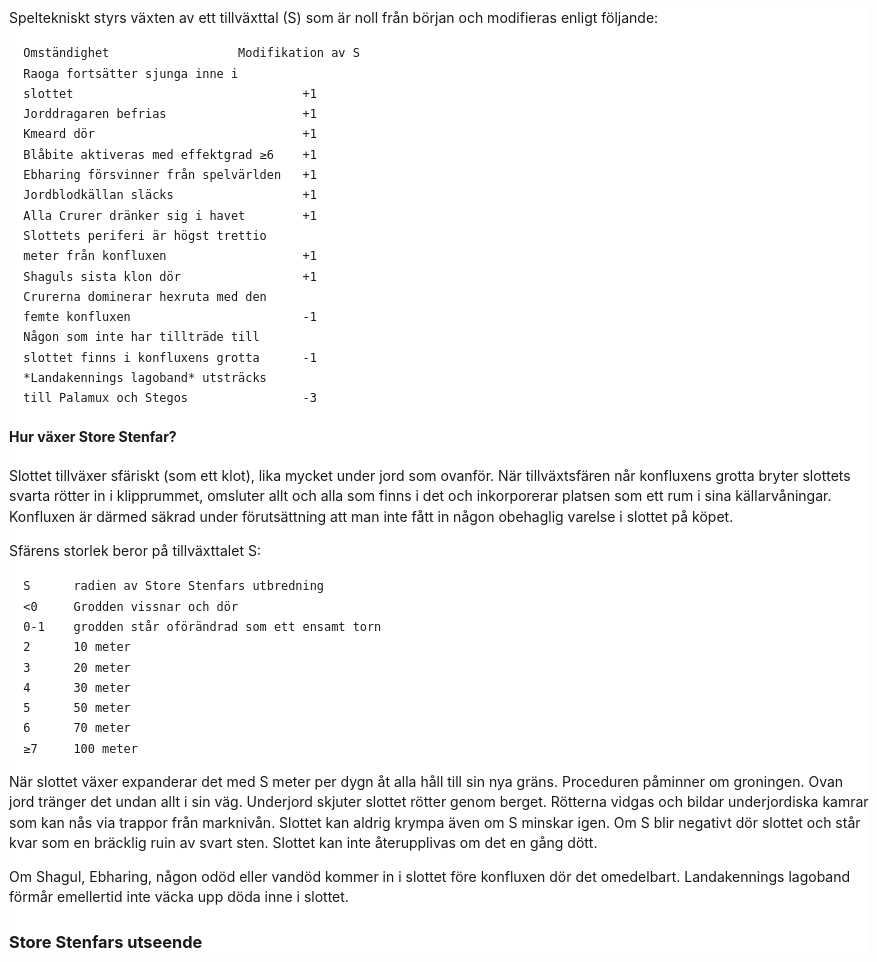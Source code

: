 Speltekniskt styrs växten av ett tillväxttal (S) som är noll från början och modifieras enligt följande:

```
  Omständighet                  Modifikation av S
  Raoga fortsätter sjunga inne i
  slottet                                +1
  Jorddragaren befrias                   +1
  Kmeard dör                             +1
  Blåbite aktiveras med effektgrad ≥6    +1
  Ebharing försvinner från spelvärlden   +1
  Jordblodkällan släcks                  +1
  Alla Crurer dränker sig i havet        +1
  Slottets periferi är högst trettio
  meter från konfluxen                   +1
  Shaguls sista klon dör                 +1
  Crurerna dominerar hexruta med den
  femte konfluxen                        -1
  Någon som inte har tillträde till
  slottet finns i konfluxens grotta      -1
  *Landakennings lagoband* utsträcks
  till Palamux och Stegos                -3
```

#### Hur växer Store Stenfar?

Slottet tillväxer sfäriskt (som ett klot), lika mycket under jord som ovanför. När tillväxtsfären når konfluxens grotta bryter slottets svarta rötter in i klipprummet, omsluter allt och alla som finns i det och inkorporerar platsen som ett rum i sina källarvåningar. Konfluxen är därmed säkrad under förutsättning att man inte fått in någon obehaglig varelse i slottet på köpet.

Sfärens storlek beror på tillväxttalet S:

```
  S      radien av Store Stenfars utbredning
  <0     Grodden vissnar och dör
  0-1    grodden står oförändrad som ett ensamt torn
  2      10 meter
  3      20 meter
  4      30 meter
  5      50 meter
  6      70 meter
  ≥7     100 meter
```

När slottet växer expanderar det med S meter per dygn åt alla håll till sin nya gräns. Proceduren påminner om groningen. Ovan jord tränger det undan allt i sin väg. Underjord skjuter slottet rötter genom berget. Rötterna vidgas och bildar underjordiska kamrar som kan nås via trappor från marknivån. Slottet kan aldrig krympa även om S minskar igen. Om S blir negativt dör slottet och står kvar som en bräcklig ruin av svart sten. Slottet kan inte återupplivas om det en gång dött.

Om Shagul, Ebharing, någon odöd eller vandöd kommer in i slottet före konfluxen dör det omedelbart. Landakennings lagoband förmår emellertid inte väcka upp döda inne i slottet.

### Store Stenfars utseende
